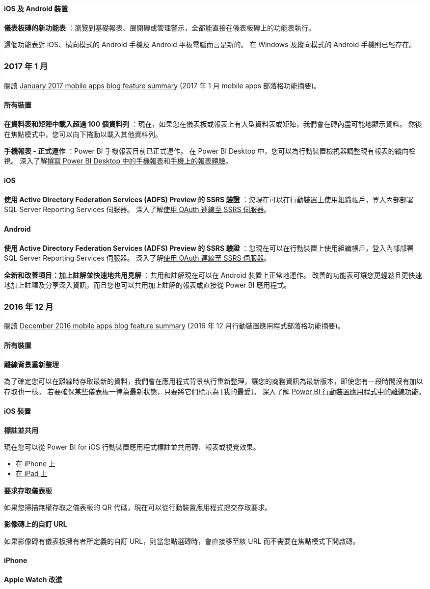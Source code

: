 #### <a name="ios-and-android-devices"></a>iOS 及 Android 裝置
**儀表板磚的新功能表** ：瀏覽到基礎報表、展開磚或管理警示，全都能直接在儀表板磚上的功能表執行。 

這個功能表對 iOS、橫向模式的 Android 手機及 Android 平板電腦而言是新的。 在 Windows 及縱向模式的 Android 手機則已經存在。

### <a name="january-2017"></a>2017 年 1 月
閱讀 [January 2017 mobile apps blog feature summary](https://powerbi.microsoft.com/blog/power-bi-mobile-apps-feature-summary-january-2017) (2017 年 1 月 mobile apps 部落格功能摘要)。

#### <a name="all-devices"></a>所有裝置
**在資料表和矩陣中載入超過 100 個資料列** ：現在，如果您在儀表板或報表上有大型資料表或矩陣，我們會在磚內盡可能地顯示資料。 然後在焦點模式中，您可以向下捲動以載入其他資料列。

**手機報表 - 正式運作** ：Power BI 手機報表目前已正式運作。 在 Power BI Desktop 中，您可以為行動裝置檢視器調整現有報表的縱向檢視。 深入了解[撰寫 Power BI Desktop 中的手機報表](../../create-reports/desktop-create-phone-report.md)和[手機上的報表體驗](mobile-apps-view-phone-report.md)。

#### <a name="ios"></a>iOS
**使用 Active Directory Federation Services (ADFS) Preview 的 SSRS 驗證** ：您現在可以在行動裝置上使用組織帳戶，登入內部部署 SQL Server Reporting Services 伺服器。 深入了解[使用 OAuth 連線至 SSRS 伺服器](mobile-oauth-ssrs.md)。

#### <a name="android"></a>Android
**使用 Active Directory Federation Services (ADFS) Preview 的 SSRS 驗證** ：您現在可以在行動裝置上使用組織帳戶，登入內部部署 SQL Server Reporting Services 伺服器。 深入了解[使用 OAuth 連線至 SSRS 伺服器](mobile-oauth-ssrs.md)。

**全新和改善項目：加上註解並快速地共用見解** ：共用和註解現在可以在 Android 裝置上正常地運作。 改善的功能表可讓您更輕鬆且更快速地加上註釋及分享深入資訊，而且您也可以共用加上註解的報表或直接從 Power BI 應用程式。

### <a name="december-2016"></a>2016 年 12 月
閱讀 [December 2016 mobile apps blog feature summary](https://powerbi.microsoft.com/blog/power-bi-mobile-apps-feature-summary-december-2016) (2016 年 12 月行動裝置應用程式部落格功能摘要)。

#### <a name="all-devices"></a>所有裝置
**離線背景重新整理**

為了確定您可以在離線時存取最新的資料，我們會在應用程式背景執行重新整理，讓您的商務資訊為最新版本，即使您有一段時間沒有加以存取也一樣。 若要確保某些儀表板一律為最新狀態，只要將它們標示為 [我的最愛]。 深入了解 [Power BI 行動裝置應用程式中的離線功能](mobile-apps-offline-data.md)。

#### <a name="ios-devices"></a>iOS 裝置
**標註並共用**

現在您可以從 Power BI for iOS 行動裝置應用程式標註並共用磚、報表或視覺效果。 

* [在 iPhone 上](mobile-annotate-and-share-a-tile-from-the-mobile-apps.md)
* [在 iPad 上](mobile-annotate-and-share-a-tile-from-the-mobile-apps.md)

**要求存取儀表板**

如果您掃描無權存取之儀表板的 QR 代碼，現在可以從行動裝置應用程式提交存取要求。

**影像磚上的自訂 URL**

如果影像磚有儀表板擁有者所定義的自訂 URL，則當您點選磚時，會直接移至該 URL 而不需要在焦點模式下開啟磚。 

#### <a name="iphone"></a>iPhone
**Apple Watch 改進**
